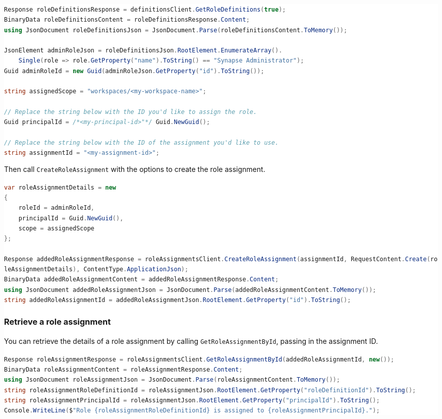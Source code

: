 ```C# Snippet:PrepCreateRoleAssignment
Response roleDefinitionsResponse = definitionsClient.GetRoleDefinitions(true);
BinaryData roleDefinitionsContent = roleDefinitionsResponse.Content;
using JsonDocument roleDefinitionsJson = JsonDocument.Parse(roleDefinitionsContent.ToMemory());

JsonElement adminRoleJson = roleDefinitionsJson.RootElement.EnumerateArray().
    Single(role => role.GetProperty("name").ToString() == "Synapse Administrator");
Guid adminRoleId = new Guid(adminRoleJson.GetProperty("id").ToString());

string assignedScope = "workspaces/<my-workspace-name>";

// Replace the string below with the ID you'd like to assign the role.
Guid principalId = /*<my-principal-id>"*/ Guid.NewGuid();

// Replace the string below with the ID of the assignment you'd like to use.
string assignmentId = "<my-assignment-id>";
```

Then call `CreateRoleAssignment` with the options to create the role assignment.

```C# Snippet:CreateRoleAssignment
var roleAssignmentDetails = new
{
    roleId = adminRoleId,
    principalId = Guid.NewGuid(),
    scope = assignedScope
};

Response addedRoleAssignmentResponse = roleAssignmentsClient.CreateRoleAssignment(assignmentId, RequestContent.Create(roleAssignmentDetails), ContentType.ApplicationJson);
BinaryData addedRoleAssignmentContent = addedRoleAssignmentResponse.Content;
using JsonDocument addedRoleAssignmentJson = JsonDocument.Parse(addedRoleAssignmentContent.ToMemory());
string addedRoleAssignmentId = addedRoleAssignmentJson.RootElement.GetProperty("id").ToString();
```

### Retrieve a role assignment

You can retrieve the details of a role assignment by calling `GetRoleAssignmentById`, passing in the assignment ID.

```C# Snippet:RetrieveRoleAssignment
Response roleAssignmentResponse = roleAssignmentsClient.GetRoleAssignmentById(addedRoleAssignmentId, new());
BinaryData roleAssignmentContent = roleAssignmentResponse.Content;
using JsonDocument roleAssignmentJson = JsonDocument.Parse(roleAssignmentContent.ToMemory());
string roleAssignmentRoleDefinitionId = roleAssignmentJson.RootElement.GetProperty("roleDefinitionId").ToString();
string roleAssignmentPrincipalId = roleAssignmentJson.RootElement.GetProperty("principalId").ToString();
Console.WriteLine($"Role {roleAssignmentRoleDefinitionId} is assigned to {roleAssignmentPrincipalId}.");
```
